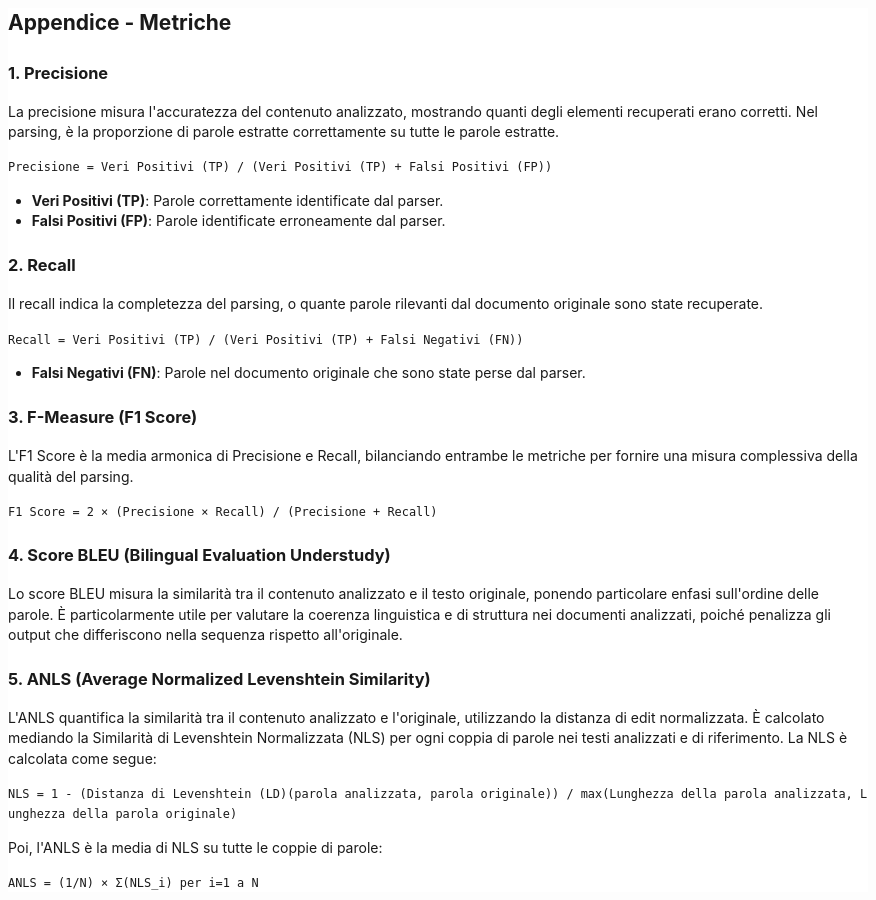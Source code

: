 
## Appendice - Metriche

### 1. Precisione

La precisione misura l'accuratezza del contenuto analizzato, mostrando quanti degli elementi recuperati erano corretti. Nel parsing, è la proporzione di parole estratte correttamente su tutte le parole estratte.

```
Precisione = Veri Positivi (TP) / (Veri Positivi (TP) + Falsi Positivi (FP))
```

- **Veri Positivi (TP)**: Parole correttamente identificate dal parser.
- **Falsi Positivi (FP)**: Parole identificate erroneamente dal parser.

### 2. Recall

Il recall indica la completezza del parsing, o quante parole rilevanti dal documento originale sono state recuperate.

```
Recall = Veri Positivi (TP) / (Veri Positivi (TP) + Falsi Negativi (FN))
```

- **Falsi Negativi (FN)**: Parole nel documento originale che sono state perse dal parser.

### 3. F-Measure (F1 Score)

L'F1 Score è la media armonica di Precisione e Recall, bilanciando entrambe le metriche per fornire una misura complessiva della qualità del parsing.

```
F1 Score = 2 × (Precisione × Recall) / (Precisione + Recall)
```

### 4. Score BLEU (Bilingual Evaluation Understudy)

Lo score BLEU misura la similarità tra il contenuto analizzato e il testo originale, ponendo particolare enfasi sull'ordine delle parole. È particolarmente utile per valutare la coerenza linguistica e di struttura nei documenti analizzati, poiché penalizza gli output che differiscono nella sequenza rispetto all'originale.

### 5. ANLS (Average Normalized Levenshtein Similarity)

L'ANLS quantifica la similarità tra il contenuto analizzato e l'originale, utilizzando la distanza di edit normalizzata. È calcolato mediando la Similarità di Levenshtein Normalizzata (NLS) per ogni coppia di parole nei testi analizzati e di riferimento. La NLS è calcolata come segue:

```
NLS = 1 - (Distanza di Levenshtein (LD)(parola analizzata, parola originale)) / max(Lunghezza della parola analizzata, Lunghezza della parola originale)
```

Poi, l'ANLS è la media di NLS su tutte le coppie di parole:

```
ANLS = (1/N) × Σ(NLS_i) per i=1 a N
```

